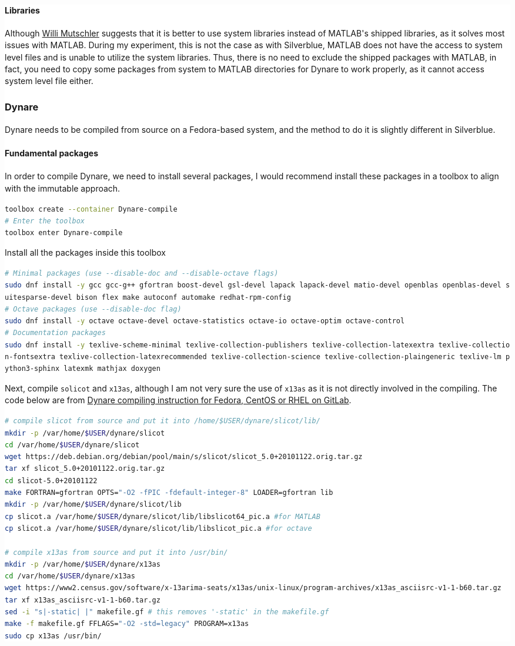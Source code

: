 #### Libraries

Although [Willi Mutschler](https://mutschler.dev/linux/fedora-post-install/#) suggests that it is better to use system libraries instead of MATLAB's shipped libraries, as it solves most issues with MATLAB. During my experiment, this is not the case as with Silverblue, MATLAB does not have the access to system level files and is unable to utilize the system libraries. Thus, there is no need to exclude the shipped packages with MATLAB, in fact, you need to copy some packages from system to MATLAB directories for Dynare to work properly, as it cannot access system level file either.

### Dynare

Dynare needs to be compiled from source on a Fedora-based system, and the method to do it is slightly different in Silverblue.

#### Fundamental packages

In order to compile Dynare, we need to install several packages, I would recommend install these packages in a toolbox to align with the immutable approach.

```bash
toolbox create --container Dynare-compile
# Enter the toolbox
toolbox enter Dynare-compile
```

Install all the packages inside this toolbox

```bash
# Minimal packages (use --disable-doc and --disable-octave flags)
sudo dnf install -y gcc gcc-g++ gfortran boost-devel gsl-devel lapack lapack-devel matio-devel openblas openblas-devel suitesparse-devel bison flex make autoconf automake redhat-rpm-config
# Octave packages (use --disable-doc flag)
sudo dnf install -y octave octave-devel octave-statistics octave-io octave-optim octave-control
# Documentation packages
sudo dnf install -y texlive-scheme-minimal texlive-collection-publishers texlive-collection-latexextra texlive-collection-fontsextra texlive-collection-latexrecommended texlive-collection-science texlive-collection-plaingeneric texlive-lm python3-sphinx latexmk mathjax doxygen
```

Next, compile `solicot` and `x13as`, although I am not very sure the use of `x13as` as it is not directly involved in the compiling. The code below are from [Dynare compiling instruction for Fedora, CentOS or RHEL on GitLab](https://git.dynare.org/Dynare/dynare#fedora-centos-or-rhel).

```bash
# compile slicot from source and put it into /home/$USER/dynare/slicot/lib/
mkdir -p /var/home/$USER/dynare/slicot
cd /var/home/$USER/dynare/slicot
wget https://deb.debian.org/debian/pool/main/s/slicot/slicot_5.0+20101122.orig.tar.gz
tar xf slicot_5.0+20101122.orig.tar.gz
cd slicot-5.0+20101122
make FORTRAN=gfortran OPTS="-O2 -fPIC -fdefault-integer-8" LOADER=gfortran lib
mkdir -p /var/home/$USER/dynare/slicot/lib
cp slicot.a /var/home/$USER/dynare/slicot/lib/libslicot64_pic.a #for MATLAB
cp slicot.a /var/home/$USER/dynare/slicot/lib/libslicot_pic.a #for octave

# compile x13as from source and put it into /usr/bin/
mkdir -p /var/home/$USER/dynare/x13as
cd /var/home/$USER/dynare/x13as
wget https://www2.census.gov/software/x-13arima-seats/x13as/unix-linux/program-archives/x13as_asciisrc-v1-1-b60.tar.gz
tar xf x13as_asciisrc-v1-1-b60.tar.gz
sed -i "s|-static| |" makefile.gf # this removes '-static' in the makefile.gf
make -f makefile.gf FFLAGS="-O2 -std=legacy" PROGRAM=x13as
sudo cp x13as /usr/bin/
```
